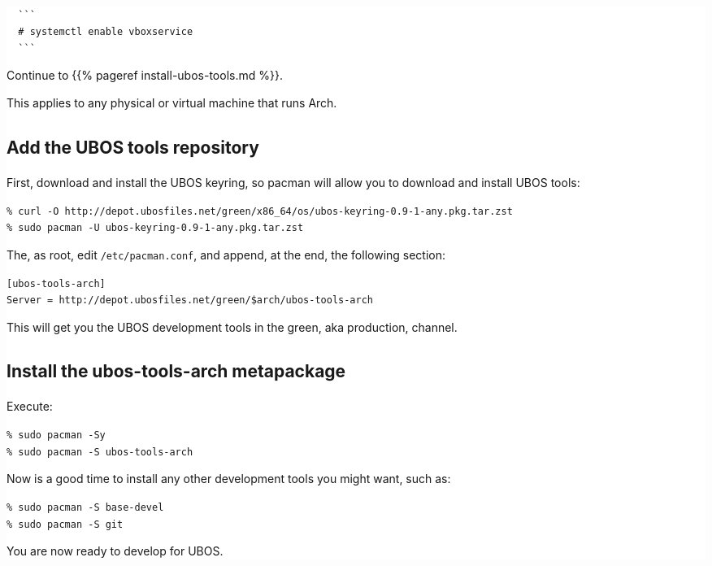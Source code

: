       ```
      # systemctl enable vboxservice
      ```

Continue to {{% pageref install-ubos-tools.md %}}.











This applies to any physical or virtual machine that runs Arch.

## Add the UBOS tools repository

First, download and install the UBOS keyring, so pacman will allow you to download
and install UBOS tools:

```
% curl -O http://depot.ubosfiles.net/green/x86_64/os/ubos-keyring-0.9-1-any.pkg.tar.zst
% sudo pacman -U ubos-keyring-0.9-1-any.pkg.tar.zst
```

The, as root, edit ``/etc/pacman.conf``, and append, at the end, the following section:

```
[ubos-tools-arch]
Server = http://depot.ubosfiles.net/green/$arch/ubos-tools-arch
```

This will get you the UBOS development tools in the green, aka production, channel.

## Install the ubos-tools-arch metapackage

Execute:

```
% sudo pacman -Sy
% sudo pacman -S ubos-tools-arch
```

Now is a good time to install any other development tools you might want, such as:

```
% sudo pacman -S base-devel
% sudo pacman -S git
```

You are now ready to develop for UBOS.
